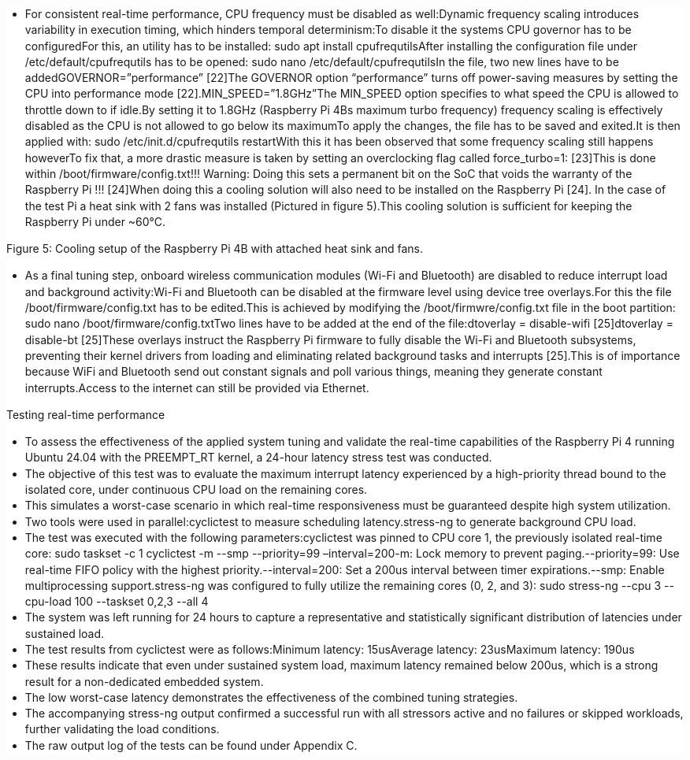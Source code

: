 - For consistent real-time performance, CPU frequency must be disabled as well:Dynamic frequency scaling introduces variability in execution timing, which hinders temporal determinism:To disable it the systems CPU governor has to be configuredFor this, an utility has to be installed: sudo apt install cpufrequtilsAfter installing the configuration file under /etc/default/cpufrequtils has to be opened: sudo nano /etc/default/cpufrequtilsIn the file, two new lines have to be addedGOVERNOR=”performance” [22]The GOVERNOR option “performance” turns off power-saving measures by setting the CPU into performance mode [22].MIN_SPEED=”1.8GHz”The MIN_SPEED option specifies to what speed the CPU is allowed to throttle down to if idle.By setting it to 1.8GHz (Raspberry Pi 4Bs maximum turbo frequency) frequency scaling is effectively disabled as the CPU is not allowed to go below its maximumTo apply the changes, the file has to be saved and exited.It is then applied with: sudo /etc/init.d/cpufrequtils restartWith this it has been observed that some frequency scaling still happens howeverTo fix that, a more drastic measure is taken by setting an overclocking flag called force_turbo=1: [23]This is done within /boot/firmware/config.txt!!! Warning: Doing this sets a permanent bit on the SoC that voids the warranty of the Raspberry Pi !!! [24]When doing this a cooling solution will also need to be installed on the Raspberry Pi [24]. In the case of the test Pi a heat sink with 2 fans was installed (Pictured in figure 5).This cooling solution is sufficient for keeping the Raspberry Pi under ~60°C.

Figure 5: Cooling setup of the Raspberry Pi 4B with attached heat sink and fans.

- As a final tuning step, onboard wireless communication modules (Wi-Fi and Bluetooth) are disabled to reduce interrupt load and background activity:Wi-Fi and Bluetooth can be disabled at the firmware level using device tree overlays.For this the file /boot/firmware/config.txt has to be edited.This is achieved by modifying the /boot/firmwre/config.txt file in the boot partition: sudo nano /boot/firmware/config.txtTwo lines have to be added at the end of the file:dtoverlay = disable-wifi [25]dtoverlay = disable-bt [25]These overlays instruct the Raspberry Pi firmware to fully disable the Wi-Fi and Bluetooth subsystems, preventing their kernel drivers from loading and eliminating related background tasks and interrupts [25].This is of importance because WiFi and Bluetooth send out constant signals and poll various things, meaning they generate constant interrupts.Access to the internet can still be provided via Ethernet.

Testing real-time performance

- To assess the effectiveness of the applied system tuning and validate the real-time capabilities of the Raspberry Pi 4 running Ubuntu 24.04 with the PREEMPT_RT kernel, a 24-hour latency stress test was conducted.
- The objective of this test was to evaluate the maximum interrupt latency experienced by a high-priority thread bound to the isolated core, under continuous CPU load on the remaining cores.
- This simulates a worst-case scenario in which real-time responsiveness must be guaranteed despite high system utilization.
- Two tools were used in parallel:cyclictest to measure scheduling latency.stress-ng to generate background CPU load.
- The test was executed with the following parameters:cyclictest was pinned to CPU core 1, the previously isolated real-time core: sudo taskset -c 1 cyclictest -m --smp --priority=99 –interval=200-m: Lock memory to prevent paging.--priority=99: Use real-time FIFO policy with the highest priority.--interval=200: Set a 200us interval between timer expirations.--smp: Enable multiprocessing support.stress-ng was configured to fully utilize the remaining cores (0, 2, and 3): sudo stress-ng --cpu 3 --cpu-load 100 --taskset 0,2,3 --all 4
- The system was left running for 24 hours to capture a representative and statistically significant distribution of latencies under sustained load.
- The test results from cyclictest were as follows:Minimum latency: 15usAverage latency: 23usMaximum latency: 190us
- These results indicate that even under sustained system load, maximum latency remained below 200us, which is a strong result for a non-dedicated embedded system.
- The low worst-case latency demonstrates the effectiveness of the combined tuning strategies.
- The accompanying stress-ng output confirmed a successful run with all stressors active and no failures or skipped workloads, further validating the load conditions.
- The raw output log of the tests can be found under Appendix C.
